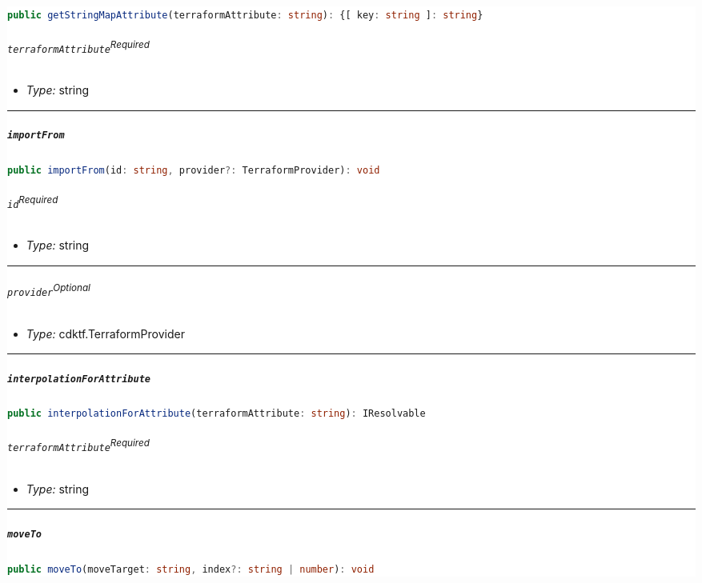 ```typescript
public getStringMapAttribute(terraformAttribute: string): {[ key: string ]: string}
```

###### `terraformAttribute`<sup>Required</sup> <a name="terraformAttribute" id="@cdktf/provider-gitlab.deployKeyEnable.DeployKeyEnable.getStringMapAttribute.parameter.terraformAttribute"></a>

- *Type:* string

---

##### `importFrom` <a name="importFrom" id="@cdktf/provider-gitlab.deployKeyEnable.DeployKeyEnable.importFrom"></a>

```typescript
public importFrom(id: string, provider?: TerraformProvider): void
```

###### `id`<sup>Required</sup> <a name="id" id="@cdktf/provider-gitlab.deployKeyEnable.DeployKeyEnable.importFrom.parameter.id"></a>

- *Type:* string

---

###### `provider`<sup>Optional</sup> <a name="provider" id="@cdktf/provider-gitlab.deployKeyEnable.DeployKeyEnable.importFrom.parameter.provider"></a>

- *Type:* cdktf.TerraformProvider

---

##### `interpolationForAttribute` <a name="interpolationForAttribute" id="@cdktf/provider-gitlab.deployKeyEnable.DeployKeyEnable.interpolationForAttribute"></a>

```typescript
public interpolationForAttribute(terraformAttribute: string): IResolvable
```

###### `terraformAttribute`<sup>Required</sup> <a name="terraformAttribute" id="@cdktf/provider-gitlab.deployKeyEnable.DeployKeyEnable.interpolationForAttribute.parameter.terraformAttribute"></a>

- *Type:* string

---

##### `moveTo` <a name="moveTo" id="@cdktf/provider-gitlab.deployKeyEnable.DeployKeyEnable.moveTo"></a>

```typescript
public moveTo(moveTarget: string, index?: string | number): void
```
